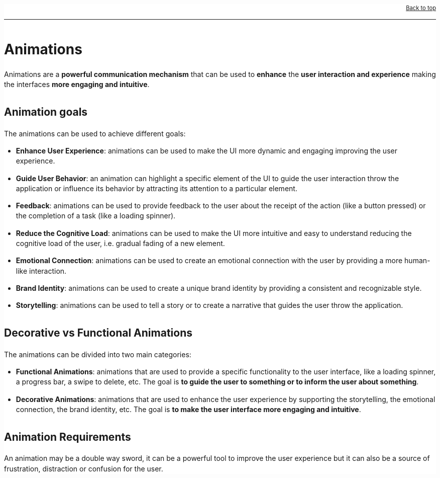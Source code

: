 <div style="text-align: right; font-size: 0.8em;">

[Back to top](#summary)

</div>

---

# Animations

Animations are a **powerful communication mechanism** that can be used to **enhance** the **user interaction and experience** making the interfaces **more engaging and intuitive**.

## Animation goals

The animations can be used to achieve different goals:

- **Enhance User Experience**: animations can be used to make the UI more dynamic and engaging improving the user experience.

- **Guide User Behavior**: an animation can highlight a specific element of the UI to guide the user interaction throw the application or influence its behavior by attracting its attention to a particular element.

- **Feedback**: animations can be used to provide feedback to the user about the receipt of the action (like a button pressed) or the completion of a task (like a loading spinner).

- **Reduce the Cognitive Load**: animations can be used to make the UI more intuitive and easy to understand reducing the cognitive load of the user, i.e. gradual fading of a new element.

- **Emotional Connection**: animations can be used to create an emotional connection with the user by providing a more human-like interaction.

- **Brand Identity**: animations can be used to create a unique brand identity by providing a consistent and recognizable style.

- **Storytelling**: animations can be used to tell a story or to create a narrative that guides the user throw the application.

## Decorative vs Functional Animations

The animations can be divided into two main categories:

- **Functional Animations**: animations that are used to provide a specific functionality to the user interface, like a loading spinner, a progress bar, a swipe to delete, etc. The goal is **to guide the user to something or to inform the user about something**.

- **Decorative Animations**: animations that are used to enhance the user experience by supporting the storytelling, the emotional connection, the brand identity, etc. The goal is **to make the user interface more engaging and intuitive**.

## Animation Requirements

An animation may be a double way sword, it can be a powerful tool to improve the user experience but it can also be a source of frustration, distraction or confusion for the user.
